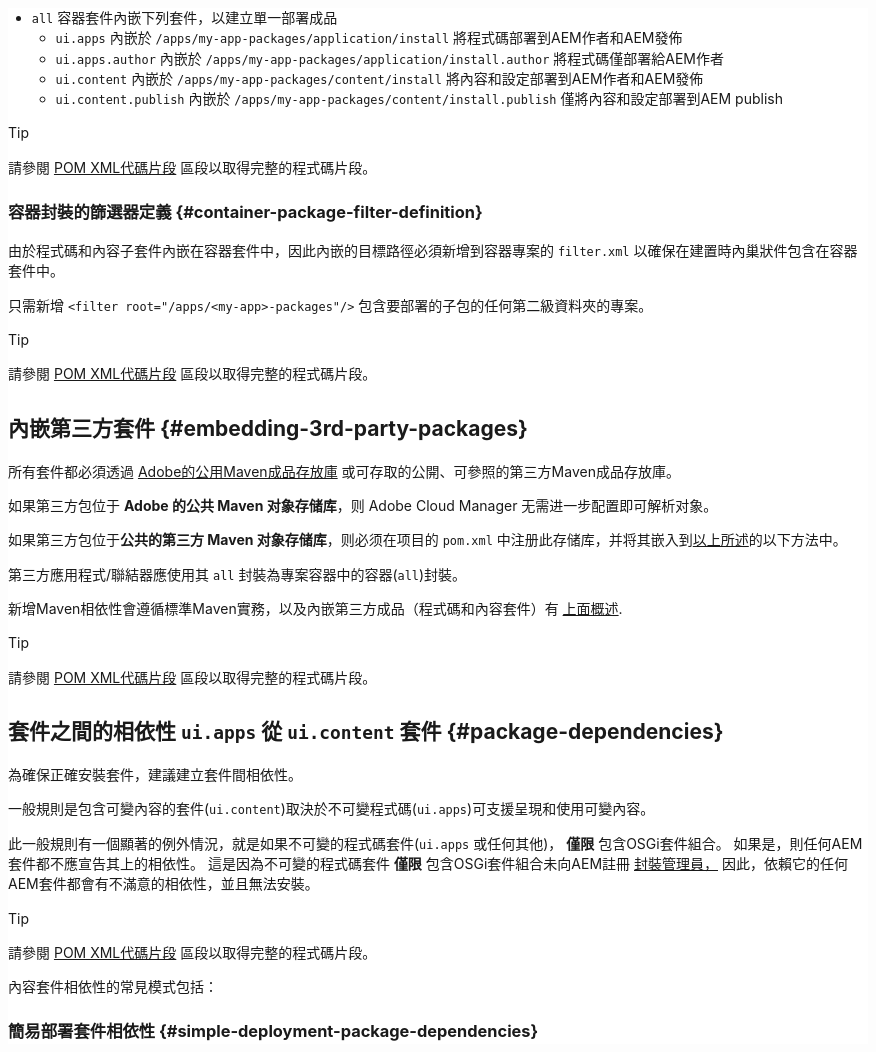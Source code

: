 + `all` 容器套件內嵌下列套件，以建立單一部署成品
   + `ui.apps` 內嵌於 `/apps/my-app-packages/application/install` 將程式碼部署到AEM作者和AEM發佈
   + `ui.apps.author` 內嵌於 `/apps/my-app-packages/application/install.author` 將程式碼僅部署給AEM作者
   + `ui.content` 內嵌於 `/apps/my-app-packages/content/install` 將內容和設定部署到AEM作者和AEM發佈
   + `ui.content.publish` 內嵌於 `/apps/my-app-packages/content/install.publish` 僅將內容和設定部署到AEM publish

>[!TIP]
>
>請參閱 [POM XML代碼片段](#xml-embeddeds) 區段以取得完整的程式碼片段。

### 容器封裝的篩選器定義 {#container-package-filter-definition}

由於程式碼和內容子套件內嵌在容器套件中，因此內嵌的目標路徑必須新增到容器專案的 `filter.xml` 以確保在建置時內巢狀件包含在容器套件中。

只需新增 `<filter root="/apps/<my-app>-packages"/>` 包含要部署的子包的任何第二級資料夾的專案。

>[!TIP]
>
>請參閱 [POM XML代碼片段](#xml-container-package-filters) 區段以取得完整的程式碼片段。

## 內嵌第三方套件 {#embedding-3rd-party-packages}

所有套件都必須透過 [Adobe的公用Maven成品存放庫](https://repo1.maven.org/maven2/com/adobe/) 或可存取的公開、可參照的第三方Maven成品存放庫。

如果第三方包位于 **Adobe 的公共 Maven 对象存储库**，则 Adobe Cloud Manager 无需进一步配置即可解析对象。

如果第三方包位于&#x200B;**公共的第三方 Maven 对象存储库**，则必须在项目的 `pom.xml` 中注册此存储库，并将其嵌入到[以上所述](#embeddeds)的以下方法中。

第三方應用程式/聯結器應使用其 `all` 封裝為專案容器中的容器(`all`)封裝。

新增Maven相依性會遵循標準Maven實務，以及內嵌第三方成品（程式碼和內容套件）有 [上面概述](#embedding-3rd-party-packages).

>[!TIP]
>
>請參閱 [POM XML代碼片段](#xml-3rd-party-maven-repositories) 區段以取得完整的程式碼片段。

## 套件之間的相依性 `ui.apps` 從 `ui.content` 套件 {#package-dependencies}

為確保正確安裝套件，建議建立套件間相依性。

一般規則是包含可變內容的套件(`ui.content`)取決於不可變程式碼(`ui.apps`)可支援呈現和使用可變內容。

此一般規則有一個顯著的例外情況，就是如果不可變的程式碼套件(`ui.apps` 或任何其他)， __僅限__ 包含OSGi套件組合。 如果是，則任何AEM套件都不應宣告其上的相依性。 這是因為不可變的程式碼套件 __僅限__ 包含OSGi套件組合未向AEM註冊 [封裝管理員，](/help/implementing/developing/tools/package-manager.md) 因此，依賴它的任何AEM套件都會有不滿意的相依性，並且無法安裝。

>[!TIP]
>
>請參閱 [POM XML代碼片段](#xml-package-dependencies) 區段以取得完整的程式碼片段。

內容套件相依性的常見模式包括：

### 簡易部署套件相依性 {#simple-deployment-package-dependencies}
